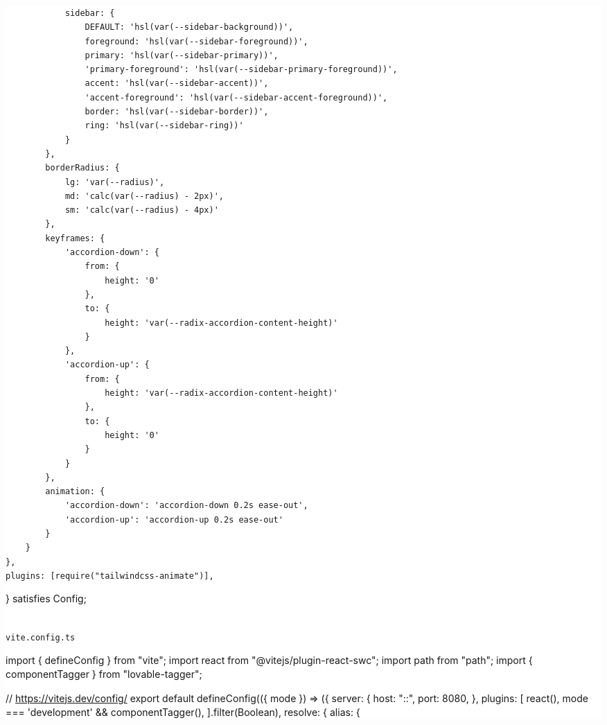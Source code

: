 				sidebar: {
					DEFAULT: 'hsl(var(--sidebar-background))',
					foreground: 'hsl(var(--sidebar-foreground))',
					primary: 'hsl(var(--sidebar-primary))',
					'primary-foreground': 'hsl(var(--sidebar-primary-foreground))',
					accent: 'hsl(var(--sidebar-accent))',
					'accent-foreground': 'hsl(var(--sidebar-accent-foreground))',
					border: 'hsl(var(--sidebar-border))',
					ring: 'hsl(var(--sidebar-ring))'
				}
			},
			borderRadius: {
				lg: 'var(--radius)',
				md: 'calc(var(--radius) - 2px)',
				sm: 'calc(var(--radius) - 4px)'
			},
			keyframes: {
				'accordion-down': {
					from: {
						height: '0'
					},
					to: {
						height: 'var(--radix-accordion-content-height)'
					}
				},
				'accordion-up': {
					from: {
						height: 'var(--radix-accordion-content-height)'
					},
					to: {
						height: '0'
					}
				}
			},
			animation: {
				'accordion-down': 'accordion-down 0.2s ease-out',
				'accordion-up': 'accordion-up 0.2s ease-out'
			}
		}
	},
	plugins: [require("tailwindcss-animate")],
} satisfies Config;
```

vite.config.ts
```
import { defineConfig } from "vite";
import react from "@vitejs/plugin-react-swc";
import path from "path";
import { componentTagger } from "lovable-tagger";

// https://vitejs.dev/config/
export default defineConfig(({ mode }) => ({
  server: {
    host: "::",
    port: 8080,
  },
  plugins: [
    react(),
    mode === 'development' &&
    componentTagger(),
  ].filter(Boolean),
  resolve: {
    alias: {